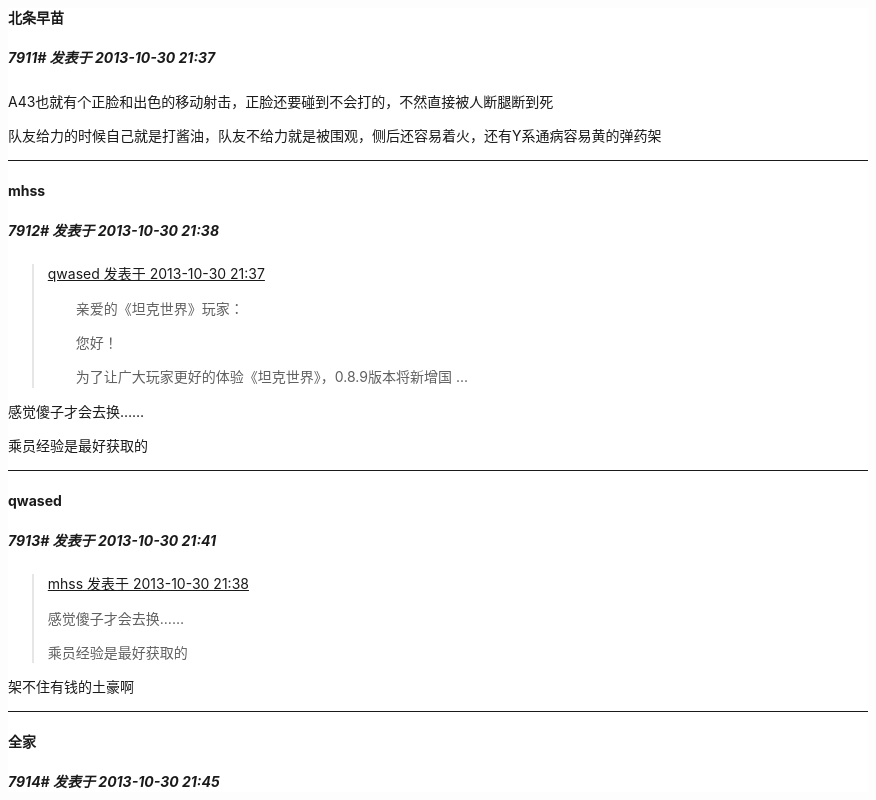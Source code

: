 ####  北条早苗  
##### 7911#       发表于 2013-10-30 21:37




A43也就有个正脸和出色的移动射击，正脸还要碰到不会打的，不然直接被人断腿断到死

队友给力的时候自己就是打酱油，队友不给力就是被围观，侧后还容易着火，还有Y系通病容易黄的弹药架







-----

####  mhss  
##### 7912#       发表于 2013-10-30 21:38



<blockquote><a href="httphttps://bbs.saraba1st.com/2b/forum.php?mod=redirect&amp;goto=findpost&amp;pid=23453218&amp;ptid=793487" target="_blank">qwased 发表于 2013-10-30 21:37</a>

　　亲爱的《坦克世界》玩家：

　　您好！

　　为了让广大玩家更好的体验《坦克世界》，0.8.9版本将新增国 ...</blockquote>
感觉傻子才会去换……

乘员经验是最好获取的







-----

####  qwased  
##### 7913#       发表于 2013-10-30 21:41



<blockquote><a href="httphttps://bbs.saraba1st.com/2b/forum.php?mod=redirect&amp;goto=findpost&amp;pid=23453239&amp;ptid=793487" target="_blank">mhss 发表于 2013-10-30 21:38</a>

感觉傻子才会去换……

乘员经验是最好获取的</blockquote>
架不住有钱的土豪啊







-----

####  全家  
##### 7914#       发表于 2013-10-30 21:45
